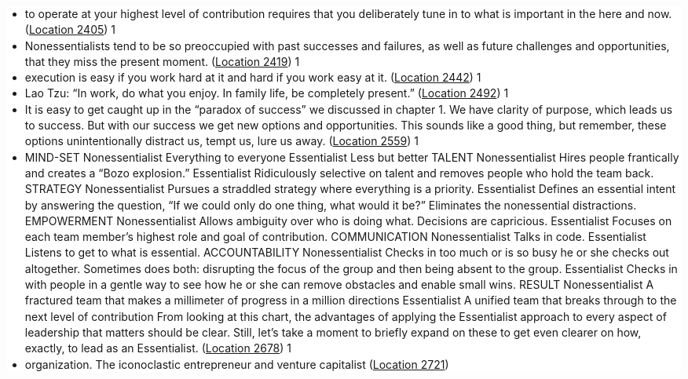- to operate at your highest level of contribution requires that you deliberately tune in to what is important in the here and now. ([Location 2405](https://readwise.io/to_kindle?action=open&asin=B00G1J1D28&location=2405))
1
- Nonessentialists tend to be so preoccupied with past successes and failures, as well as future challenges and opportunities, that they miss the present moment. ([Location 2419](https://readwise.io/to_kindle?action=open&asin=B00G1J1D28&location=2419))
1
- execution is easy if you work hard at it and hard if you work easy at it. ([Location 2442](https://readwise.io/to_kindle?action=open&asin=B00G1J1D28&location=2442))
1
- Lao Tzu: “In work, do what you enjoy. In family life, be completely present.” ([Location 2492](https://readwise.io/to_kindle?action=open&asin=B00G1J1D28&location=2492))
1
- It is easy to get caught up in the “paradox of success” we discussed in chapter 1. We have clarity of purpose, which leads us to success. But with our success we get new options and opportunities. This sounds like a good thing, but remember, these options unintentionally distract us, tempt us, lure us away. ([Location 2559](https://readwise.io/to_kindle?action=open&asin=B00G1J1D28&location=2559))
1
- MIND-SET Nonessentialist Everything to everyone Essentialist Less but better TALENT Nonessentialist Hires people frantically and creates a “Bozo explosion.” Essentialist Ridiculously selective on talent and removes people who hold the team back. STRATEGY Nonessentialist Pursues a straddled strategy where everything is a priority. Essentialist Defines an essential intent by answering the question, “If we could only do one thing, what would it be?” Eliminates the nonessential distractions. EMPOWERMENT Nonessentialist Allows ambiguity over who is doing what. Decisions are capricious. Essentialist Focuses on each team member’s highest role and goal of contribution. COMMUNICATION Nonessentialist Talks in code. Essentialist Listens to get to what is essential. ACCOUNTABILITY Nonessentialist Checks in too much or is so busy he or she checks out altogether. Sometimes does both: disrupting the focus of the group and then being absent to the group. Essentialist Checks in with people in a gentle way to see how he or she can remove obstacles and enable small wins. RESULT Nonessentialist A fractured team that makes a millimeter of progress in a million directions Essentialist A unified team that breaks through to the next level of contribution From looking at this chart, the advantages of applying the Essentialist approach to every aspect of leadership that matters should be clear. Still, let’s take a moment to briefly expand on these to get even clearer on how, exactly, to lead as an Essentialist. ([Location 2678](https://readwise.io/to_kindle?action=open&asin=B00G1J1D28&location=2678))
1
- organization. The iconoclastic entrepreneur and venture capitalist ([Location 2721](https://readwise.io/to_kindle?action=open&asin=B00G1J1D28&location=2721))

